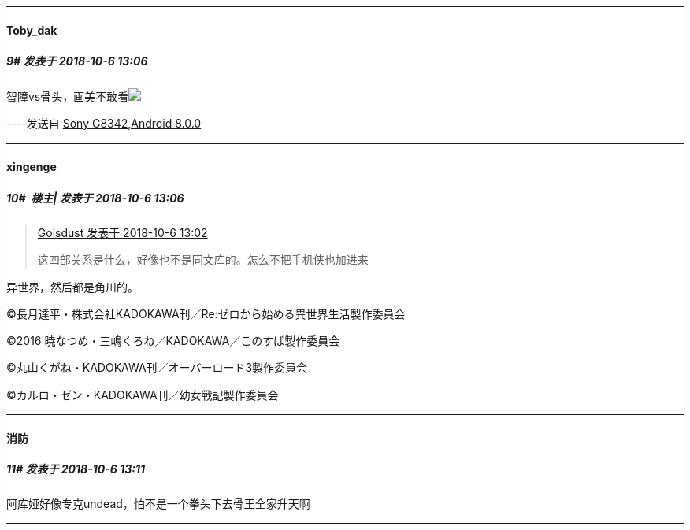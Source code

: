 





-----

####  Toby_dak  
##### 9#       发表于 2018-10-6 13:06




智障vs骨头，画美不敢看<img src="https://static.saraba1st.com/image/smiley/face2017/068.png" referrerpolicy="no-referrer">


----发送自 [Sony G8342,Android 8.0.0](http://stage1.5j4m.com/?1.33)







-----

####  xingenge  
##### 10#         楼主| 发表于 2018-10-6 13:06



<blockquote><a href="httphttps://bbs.saraba1st.com/2b/forum.php?mod=redirect&amp;goto=findpost&amp;pid=41178204&amp;ptid=1773953" target="_blank">Goisdust 发表于 2018-10-6 13:02</a>

这四部关系是什么，好像也不是同文库的。怎么不把手机侠也加进来</blockquote>
异世界，然后都是角川的。


©長月達平・株式会社KADOKAWA刊／Re:ゼロから始める異世界生活製作委員会

©2016 暁なつめ・三嶋くろね／KADOKAWA／このすば製作委員会

©丸山くがね・KADOKAWA刊／オーバーロード3製作委員会

©カルロ・ゼン・KADOKAWA刊／幼女戦記製作委員会







-----

####  消防  
##### 11#       发表于 2018-10-6 13:11




阿库娅好像专克undead，怕不是一个拳头下去骨王全家升天啊







-----
